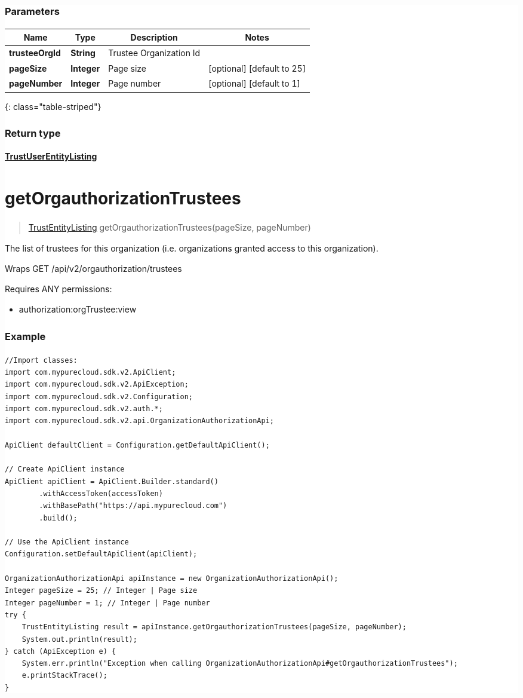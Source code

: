 ### Parameters

| Name             | Type        | Description             | Notes                      |
| ---------------- | ----------- | ----------------------- | -------------------------- |
| **trusteeOrgId** | **String**  | Trustee Organization Id |
| **pageSize**     | **Integer** | Page size               | [optional] [default to 25] |
| **pageNumber**   | **Integer** | Page number             | [optional] [default to 1]  |

{: class="table-striped"}

### Return type

[**TrustUserEntityListing**](TrustUserEntityListing.md)

<a name="getOrgauthorizationTrustees"></a>

# **getOrgauthorizationTrustees**

> [TrustEntityListing](TrustEntityListing.md) getOrgauthorizationTrustees(pageSize, pageNumber)

The list of trustees for this organization (i.e. organizations granted access to this organization).

Wraps GET /api/v2/orgauthorization/trustees

Requires ANY permissions:

- authorization:orgTrustee:view

### Example

```{"language":"java"}
//Import classes:
import com.mypurecloud.sdk.v2.ApiClient;
import com.mypurecloud.sdk.v2.ApiException;
import com.mypurecloud.sdk.v2.Configuration;
import com.mypurecloud.sdk.v2.auth.*;
import com.mypurecloud.sdk.v2.api.OrganizationAuthorizationApi;

ApiClient defaultClient = Configuration.getDefaultApiClient();

// Create ApiClient instance
ApiClient apiClient = ApiClient.Builder.standard()
		.withAccessToken(accessToken)
		.withBasePath("https://api.mypurecloud.com")
		.build();

// Use the ApiClient instance
Configuration.setDefaultApiClient(apiClient);

OrganizationAuthorizationApi apiInstance = new OrganizationAuthorizationApi();
Integer pageSize = 25; // Integer | Page size
Integer pageNumber = 1; // Integer | Page number
try {
    TrustEntityListing result = apiInstance.getOrgauthorizationTrustees(pageSize, pageNumber);
    System.out.println(result);
} catch (ApiException e) {
    System.err.println("Exception when calling OrganizationAuthorizationApi#getOrgauthorizationTrustees");
    e.printStackTrace();
}
```
